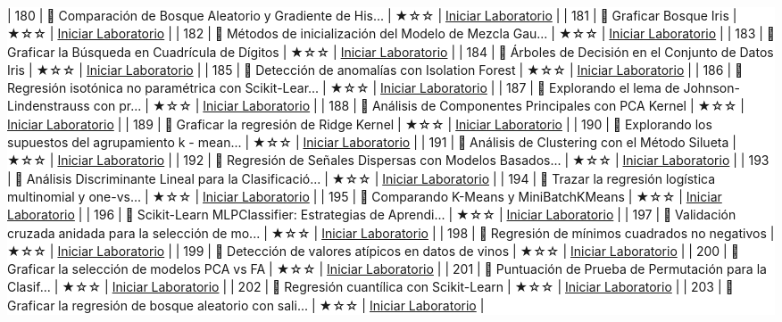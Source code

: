 |      180 | 📖 Comparación de Bosque Aleatorio y Gradiente de His... | ★☆☆          | <a target='_blank' href='https://labex.io/es/tutorials/ml-plot-forest-hist-grad-boosting-comparison-49130'>Iniciar Laboratorio</a>                        |
|      181 | 📖 Graficar Bosque Iris                                  | ★☆☆          | <a target='_blank' href='https://labex.io/es/tutorials/ml-plot-forest-iris-49133'>Iniciar Laboratorio</a>                                                 |
|      182 | 📖 Métodos de inicialización del Modelo de Mezcla Gau... | ★☆☆          | <a target='_blank' href='https://labex.io/es/tutorials/ml-gaussian-mixture-model-initialization-methods-49135'>Iniciar Laboratorio</a>                    |
|      183 | 📖 Graficar la Búsqueda en Cuadrícula de Dígitos         | ★☆☆          | <a target='_blank' href='https://labex.io/es/tutorials/ml-plot-grid-search-digits-49155'>Iniciar Laboratorio</a>                                          |
|      184 | 📖 Árboles de Decisión en el Conjunto de Datos Iris      | ★☆☆          | <a target='_blank' href='https://labex.io/es/tutorials/ml-decision-trees-on-iris-dataset-49167'>Iniciar Laboratorio</a>                                   |
|      185 | 📖 Detección de anomalías con Isolation Forest           | ★☆☆          | <a target='_blank' href='https://labex.io/es/tutorials/ml-anomaly-detection-with-isolation-forest-49171'>Iniciar Laboratorio</a>                          |
|      186 | 📖 Regresión isotónica no paramétrica con Scikit-Lear... | ★☆☆          | <a target='_blank' href='https://labex.io/es/tutorials/ml-nonparametric-isotonic-regression-with-scikit-learn-49172'>Iniciar Laboratorio</a>              |
|      187 | 📖 Explorando el lema de Johnson-Lindenstrauss con pr... | ★☆☆          | <a target='_blank' href='https://labex.io/es/tutorials/ml-exploring-johnson-lindenstrauss-lemma-with-random-projections-49174'>Iniciar Laboratorio</a>    |
|      188 | 📖 Análisis de Componentes Principales con PCA Kernel    | ★☆☆          | <a target='_blank' href='https://labex.io/es/tutorials/ml-principal-component-analysis-with-kernel-pca-49177'>Iniciar Laboratorio</a>                     |
|      189 | 📖 Graficar la regresión de Ridge Kernel                 | ★☆☆          | <a target='_blank' href='https://labex.io/es/tutorials/ml-plot-kernel-ridge-regression-49178'>Iniciar Laboratorio</a>                                     |
|      190 | 📖 Explorando los supuestos del agrupamiento k - mean... | ★☆☆          | <a target='_blank' href='https://labex.io/es/tutorials/ml-exploring-k-means-clustering-assumptions-49179'>Iniciar Laboratorio</a>                         |
|      191 | 📖 Análisis de Clustering con el Método Silueta          | ★☆☆          | <a target='_blank' href='https://labex.io/es/tutorials/ml-clustering-analysis-with-silhouette-method-49182'>Iniciar Laboratorio</a>                       |
|      192 | 📖 Regresión de Señales Dispersas con Modelos Basados... | ★☆☆          | <a target='_blank' href='https://labex.io/es/tutorials/ml-sparse-signal-regression-with-l1-based-models-49187'>Iniciar Laboratorio</a>                    |
|      193 | 📖 Análisis Discriminante Lineal para la Clasificació... | ★☆☆          | <a target='_blank' href='https://labex.io/es/tutorials/ml-linear-discriminant-analysis-for-classification-49194'>Iniciar Laboratorio</a>                  |
|      194 | 📖 Trazar la regresión logística multinomial y one-vs... | ★☆☆          | <a target='_blank' href='https://labex.io/es/tutorials/ml-plot-multinomial-and-one-vs-rest-logistic-regression-49203'>Iniciar Laboratorio</a>             |
|      195 | 📖 Comparando K-Means y MiniBatchKMeans                  | ★☆☆          | <a target='_blank' href='https://labex.io/es/tutorials/ml-comparing-k-means-and-minibatchkmeans-49212'>Iniciar Laboratorio</a>                            |
|      196 | 📖 Scikit-Learn MLPClassifier: Estrategias de Aprendi... | ★☆☆          | <a target='_blank' href='https://labex.io/es/tutorials/ml-scikit-learn-mlpclassifier-stochastic-learning-strategies-49215'>Iniciar Laboratorio</a>        |
|      197 | 📖 Validación cruzada anidada para la selección de mo... | ★☆☆          | <a target='_blank' href='https://labex.io/es/tutorials/ml-nested-cross-validation-for-model-selection-49227'>Iniciar Laboratorio</a>                      |
|      198 | 📖 Regresión de mínimos cuadrados no negativos           | ★☆☆          | <a target='_blank' href='https://labex.io/es/tutorials/ml-non-negative-least-squares-regression-49228'>Iniciar Laboratorio</a>                            |
|      199 | 📖 Detección de valores atípicos en datos de vinos       | ★☆☆          | <a target='_blank' href='https://labex.io/es/tutorials/ml-detecting-outliers-in-wine-data-49237'>Iniciar Laboratorio</a>                                  |
|      200 | 📖 Graficar la selección de modelos PCA vs FA            | ★☆☆          | <a target='_blank' href='https://labex.io/es/tutorials/ml-plot-pca-vs-fa-model-selection-49241'>Iniciar Laboratorio</a>                                   |
|      201 | 📖 Puntuación de Prueba de Permutación para la Clasif... | ★☆☆          | <a target='_blank' href='https://labex.io/es/tutorials/ml-permutation-test-score-for-classification-49246'>Iniciar Laboratorio</a>                        |
|      202 | 📖 Regresión cuantílica con Scikit-Learn                 | ★☆☆          | <a target='_blank' href='https://labex.io/es/tutorials/ml-quantile-regression-with-scikit-learn-49251'>Iniciar Laboratorio</a>                            |
|      203 | 📖 Graficar la regresión de bosque aleatorio con sali... | ★☆☆          | <a target='_blank' href='https://labex.io/es/tutorials/ml-plot-random-forest-regression-multioutput-49254'>Iniciar Laboratorio</a>                        |
